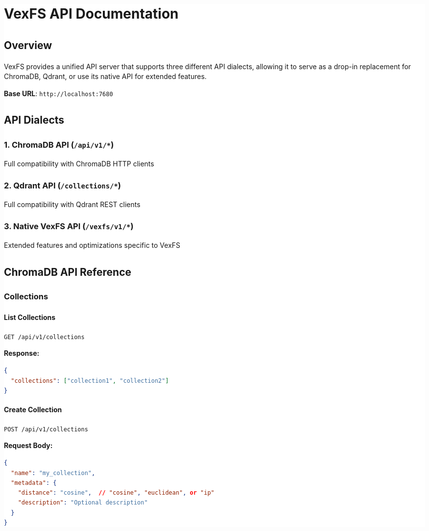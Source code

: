 # VexFS API Documentation

## Overview

VexFS provides a unified API server that supports three different API dialects, allowing it to serve as a drop-in replacement for ChromaDB, Qdrant, or use its native API for extended features.

**Base URL**: `http://localhost:7680`

## API Dialects

### 1. ChromaDB API (`/api/v1/*`)
Full compatibility with ChromaDB HTTP clients

### 2. Qdrant API (`/collections/*`)  
Full compatibility with Qdrant REST clients

### 3. Native VexFS API (`/vexfs/v1/*`)
Extended features and optimizations specific to VexFS

## ChromaDB API Reference

### Collections

#### List Collections
```http
GET /api/v1/collections
```

**Response:**
```json
{
  "collections": ["collection1", "collection2"]
}
```

#### Create Collection
```http
POST /api/v1/collections
```

**Request Body:**
```json
{
  "name": "my_collection",
  "metadata": {
    "distance": "cosine",  // "cosine", "euclidean", or "ip"
    "description": "Optional description"
  }
}
```
